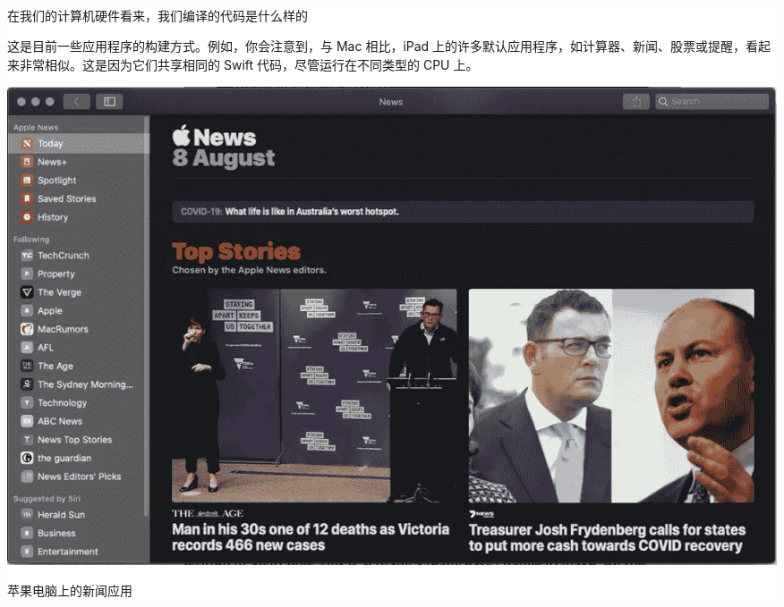 在我们的计算机硬件看来，我们编译的代码是什么样的

这是目前一些应用程序的构建方式。例如，你会注意到，与 Mac 相比，iPad 上的许多默认应用程序，如计算器、新闻、股票或提醒，看起来非常相似。这是因为它们共享相同的 Swift 代码，尽管运行在不同类型的 CPU 上。

![](img/8979b94101e46852e94546854e26d44c.png)

苹果电脑上的新闻应用
